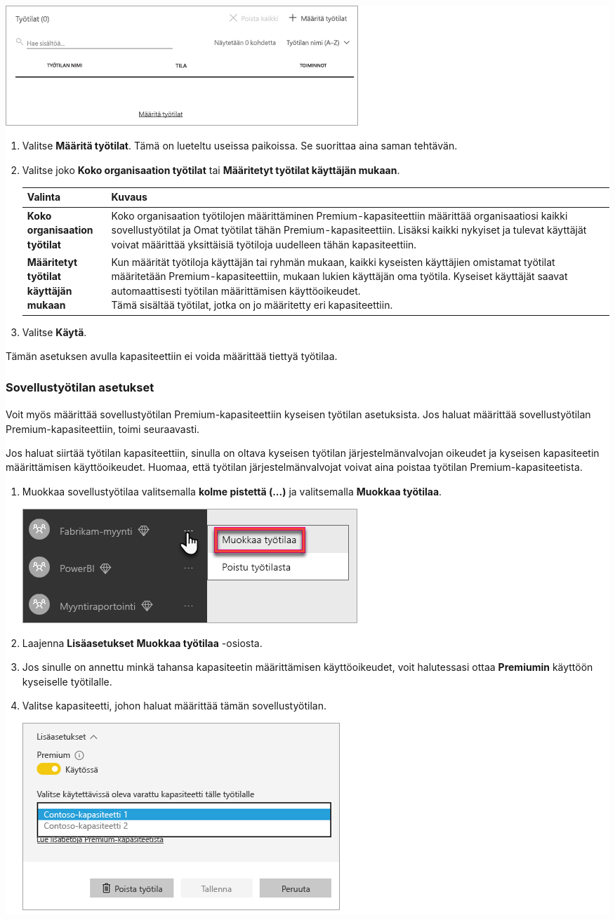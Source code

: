 ![Työtilan määritysalue kapasiteetin hallinnassa](media/service-admin-premium-manage/capacity-manage-workspaces.png)

1. Valitse **Määritä työtilat**. Tämä on lueteltu useissa paikoissa. Se suorittaa aina saman tehtävän.
2. Valitse joko **Koko organisaation työtilat** tai **Määritetyt työtilat käyttäjän mukaan**.

   | Valinta | Kuvaus |
   | --- | --- |
   | **Koko organisaation työtilat** |Koko organisaation työtilojen määrittäminen Premium-kapasiteettiin määrittää organisaatiosi kaikki sovellustyötilat ja Omat työtilat tähän Premium-kapasiteettiin. Lisäksi kaikki nykyiset ja tulevat käyttäjät voivat määrittää yksittäisiä työtiloja uudelleen tähän kapasiteettiin. |
   | **Määritetyt työtilat käyttäjän mukaan** |Kun määrität työtiloja käyttäjän tai ryhmän mukaan, kaikki kyseisten käyttäjien omistamat työtilat määritetään Premium-kapasiteettiin, mukaan lukien käyttäjän oma työtila. Kyseiset käyttäjät saavat automaattisesti työtilan määrittämisen käyttöoikeudet.<br>Tämä sisältää työtilat, jotka on jo määritetty eri kapasiteettiin. |
3. Valitse **Käytä**.

Tämän asetuksen avulla kapasiteettiin ei voida määrittää tiettyä työtilaa.

### <a name="app-workspace-settings"></a>Sovellustyötilan asetukset
Voit myös määrittää sovellustyötilan Premium-kapasiteettiin kyseisen työtilan asetuksista. Jos haluat määrittää sovellustyötilan Premium-kapasiteettiin, toimi seuraavasti.

Jos haluat siirtää työtilan kapasiteettiin, sinulla on oltava kyseisen työtilan järjestelmänvalvojan oikeudet ja kyseisen kapasiteetin määrittämisen käyttöoikeudet. Huomaa, että työtilan järjestelmänvalvojat voivat aina poistaa työtilan Premium-kapasiteetista.

1. Muokkaa sovellustyötilaa valitsemalla **kolme pistettä (...)**  ja valitsemalla **Muokkaa työtilaa**.

    ![Muokkaa työtilaa kontekstivalikosta](media/service-admin-premium-manage/edit-app-workspace.png)
2. Laajenna **Lisäasetukset** **Muokkaa työtilaa** -osiosta.
3. Jos sinulle on annettu minkä tahansa kapasiteetin määrittämisen käyttöoikeudet, voit halutessasi ottaa **Premiumin** käyttöön kyseiselle työtilalle.
4. Valitse kapasiteetti, johon haluat määrittää tämän sovellustyötilan.

    ![Kapasiteetin valinnan avattava valikko](media/service-admin-premium-manage/app-workspace-advanced.png)